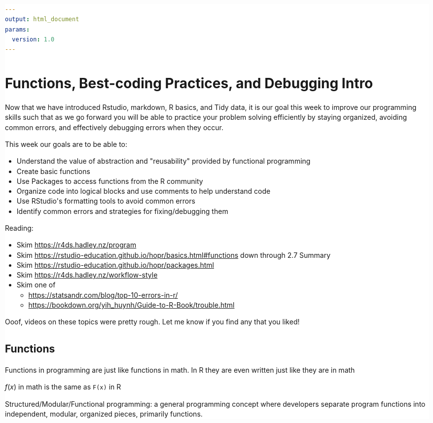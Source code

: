 ```yaml
---
output: html_document
params:
  version: 1.0
---
```


# Functions, Best-coding Practices, and Debugging Intro




Now that we have introduced Rstudio, markdown, R basics, and Tidy data,
it is our goal this week to improve our programming skills such that as
we go forward you will be able to practice your problem solving
efficiently by staying organized, avoiding common errors, and
effectively debugging errors when they occur.

This week our goals are to be able to:

-   Understand the value of abstraction and "reusability" provided by
    functional programming
-   Create basic functions
-   Use Packages to access functions from the R community
-   Organize code into logical blocks and use comments to help
    understand code
-   Use RStudio's formatting tools to avoid common errors
-   Identify common errors and strategies for fixing/debugging them

Reading:

-   Skim <https://r4ds.hadley.nz/program>
-   Skim
    <https://rstudio-education.github.io/hopr/basics.html#functions>
    down through 2.7 Summary
-   Skim <https://rstudio-education.github.io/hopr/packages.html>
-   Skim <https://r4ds.hadley.nz/workflow-style>
-   Skim one of
    -   <https://statsandr.com/blog/top-10-errors-in-r/>
    -   <https://bookdown.org/yih_huynh/Guide-to-R-Book/trouble.html>

Ooof, videos on these topics were pretty rough. Let me know if you find
any that you liked!

## Functions

Functions in programming are just like functions in math. In R they are
even written just like they are in math

$f(x)$ in math is the same as `F(x)` in R

Structured/Modular/Functional programming: a general programming concept
where developers separate program functions into independent, modular,
organized pieces, primarily functions.
